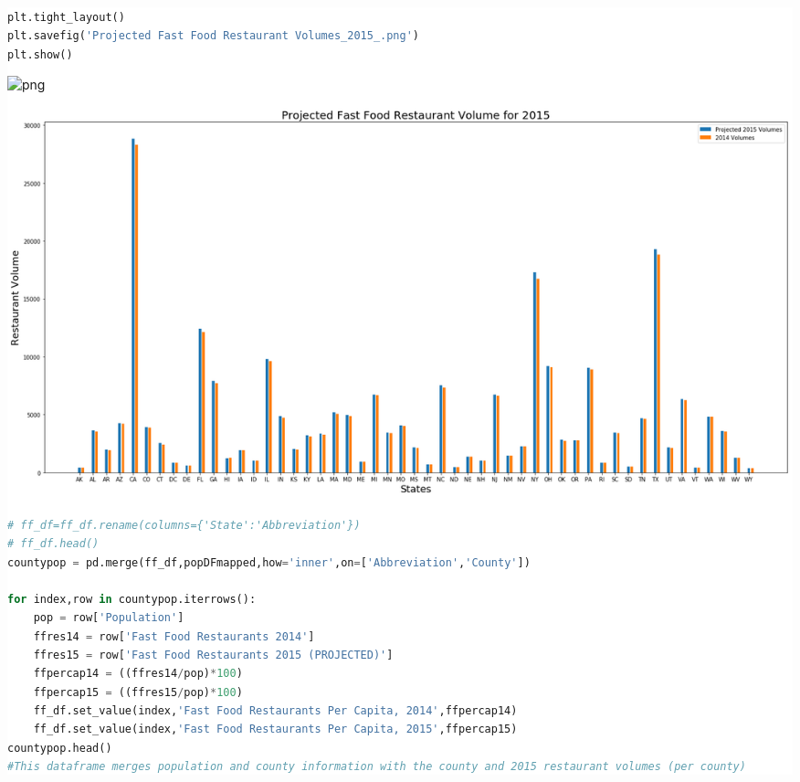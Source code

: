 ```python
plt.tight_layout()
plt.savefig('Projected Fast Food Restaurant Volumes_2015_.png')
plt.show()
```


![png](output_9_0.png)



![png](output_9_1.png)



```python
# ff_df=ff_df.rename(columns={'State':'Abbreviation'})
# ff_df.head()
countypop = pd.merge(ff_df,popDFmapped,how='inner',on=['Abbreviation','County'])

for index,row in countypop.iterrows():
    pop = row['Population']
    ffres14 = row['Fast Food Restaurants 2014']
    ffres15 = row['Fast Food Restaurants 2015 (PROJECTED)']
    ffpercap14 = ((ffres14/pop)*100)
    ffpercap15 = ((ffres15/pop)*100)
    ff_df.set_value(index,'Fast Food Restaurants Per Capita, 2014',ffpercap14)
    ff_df.set_value(index,'Fast Food Restaurants Per Capita, 2015',ffpercap15)
countypop.head()
#This dataframe merges population and county information with the county and 2015 restaurant volumes (per county)
```

